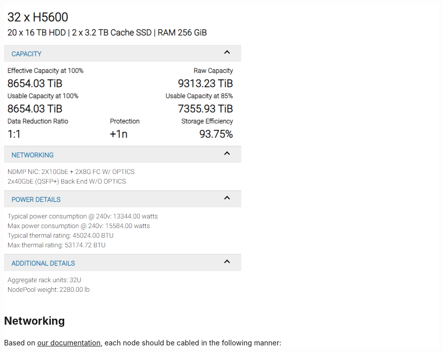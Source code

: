 ![Node Details](images/2021-10-12-14-25-29.png)

## Networking

Based on [our documentation](https://infohub.delltechnologies.com/l/configuration-best-practices-dell-emc-storage-with-milestone-xprotect-corporate/connecting-the-isilon-nodes-14), each node should be cabled in the following manner:
